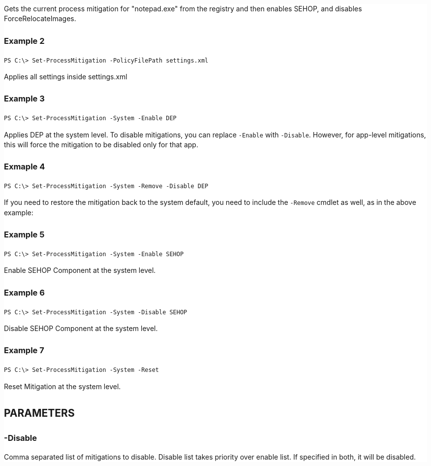 Gets the current process mitigation for "notepad.exe" from the registry and then enables SEHOP, and disables ForceRelocateImages.

### Example 2
```
PS C:\> Set-ProcessMitigation -PolicyFilePath settings.xml
```

Applies all settings inside settings.xml

### Example 3
```
PS C:\> Set-ProcessMitigation -System -Enable DEP
```

Applies DEP at the system level. To disable mitigations, you can replace `-Enable` with `-Disable`. However, for app-level mitigations, this will force the mitigation to be disabled only for that app.

### Exmaple 4

```
PS C:\> Set-ProcessMitigation -System -Remove -Disable DEP
```

If you need to restore the mitigation back to the system default, you need to include the `-Remove` cmdlet as well, as in the above  example:

### Example 5

```
PS C:\> Set-ProcessMitigation -System -Enable SEHOP
```

Enable SEHOP Component at the system level.

### Example 6

```
PS C:\> Set-ProcessMitigation -System -Disable SEHOP
```

Disable SEHOP Component at the system level.

### Example 7

```
PS C:\> Set-ProcessMitigation -System -Reset
```

Reset Mitigation at the system level.

## PARAMETERS

### -Disable
Comma separated list of mitigations to disable.
Disable list takes priority over enable list.
If specified in both, it will be disabled.
